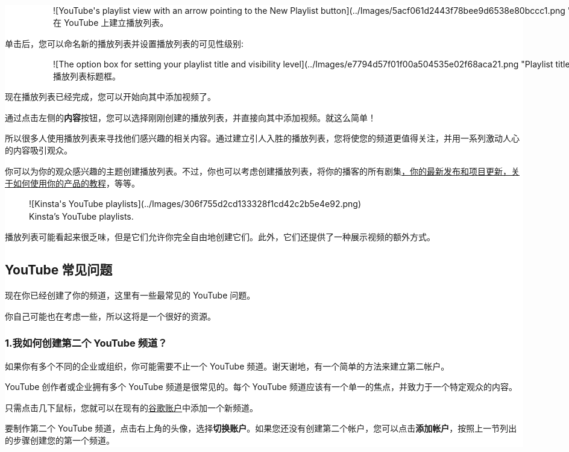 <figure>

<figure style="width: 1600px" class="wp-caption alignnone">![YouTube's playlist view with an arrow pointing to the New Playlist button](../Images/5acf061d2443f78bee9d6538e80bccc1.png "Building a playlist in YouTube")

<figcaption class="wp-caption-text">在 YouTube 上建立播放列表。</figcaption>

</figure>

</figure>

单击后，您可以命名新的播放列表并设置播放列表的可见性级别:

<figure>

<figure style="width: 1026px" class="wp-caption alignnone">![The option box for setting your playlist title and visibility level](../Images/e7794d57f01f00a504535e02f68aca21.png "Playlist title box")

<figcaption class="wp-caption-text">播放列表标题框。</figcaption>

</figure>

</figure>

现在播放列表已经完成，您可以开始向其中添加视频了。

通过点击左侧的**内容**按钮，您可以选择刚刚创建的播放列表，并直接向其中添加视频。就这么简单！

所以很多人使用播放列表来寻找他们感兴趣的相关内容。通过建立引人入胜的播放列表，您将使您的频道更值得关注，并用一系列激动人心的内容吸引观众。

你可以为你的观众感兴趣的主题创建播放列表。不过，你也可以考虑创建播放列表，将你的播客的所有剧集[，你的最新发布和项目更新，](https://www.youtube.com/watch?v=ZA4FOTDmqdA&list=PLhYfuAN3YCfwZkEDA1GdeyjbK9F2Dx77T)[关于如何使用你的产品的教程](https://www.youtube.com/watch?v=9XCVGuDwNx4&list=PLhYfuAN3YCfyWfewbJsn2noK9bGqf1mm-)，等等。

<figure id="attachment_101232" aria-describedby="caption-attachment-101232" style="width: 1024px" class="wp-caption alignnone">![Kinsta's YouTube playlists](../Images/306f755d2cd133328f1cd42c2b5e4e92.png)

<figcaption id="caption-attachment-101232" class="wp-caption-text">Kinsta’s YouTube playlists.</figcaption>

</figure>

播放列表可能看起来很乏味，但是它们允许你完全自由地创建它们。此外，它们还提供了一种展示视频的额外方式。

## YouTube 常见问题

现在你已经创建了你的频道，这里有一些最常见的 YouTube 问题。

你自己可能也在考虑一些，所以这将是一个很好的资源。

### 1.我如何创建第二个 YouTube 频道？

如果你有多个不同的企业或组织，你可能需要不止一个 YouTube 频道。谢天谢地，有一个简单的方法来建立第二帐户。

YouTube 创作者或企业拥有多个 YouTube 频道是很常见的。每个 YouTube 频道应该有一个单一的焦点，并致力于一个特定观众的内容。

只需点击几下鼠标，您就可以在现有的[谷歌账户](https://kinsta.com/blog/multiple-gmail-accounts/)中添加一个新频道。

要制作第二个 YouTube 频道，点击右上角的头像，选择**切换账户**。如果您还没有创建第二个帐户，您可以点击**添加帐户**，按照上一节列出的步骤创建您的第一个频道。
